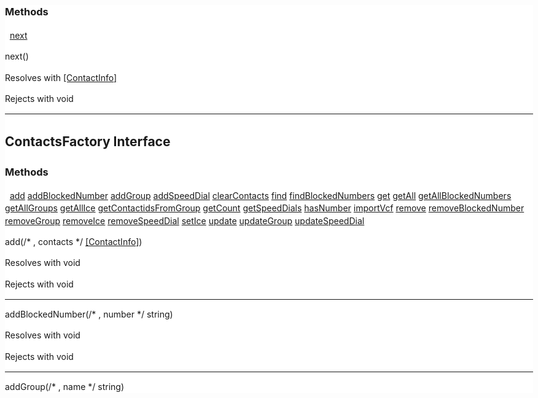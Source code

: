 

### Methods
&nbsp;&nbsp;[next](#interface_ContactCursor_method_next)  


  next()

  Resolves with <a href="#dictionary_ContactInfo">[ContactInfo]</a>

  Rejects with void

---





## ContactsFactory Interface



### Methods
&nbsp;&nbsp;[add](#interface_ContactsFactory_method_add)  [addBlockedNumber](#interface_ContactsFactory_method_addBlockedNumber)  [addGroup](#interface_ContactsFactory_method_addGroup)  [addSpeedDial](#interface_ContactsFactory_method_addSpeedDial)  [clearContacts](#interface_ContactsFactory_method_clearContacts)  [find](#interface_ContactsFactory_method_find)  [findBlockedNumbers](#interface_ContactsFactory_method_findBlockedNumbers)  [get](#interface_ContactsFactory_method_get)  [getAll](#interface_ContactsFactory_method_getAll)  [getAllBlockedNumbers](#interface_ContactsFactory_method_getAllBlockedNumbers)  [getAllGroups](#interface_ContactsFactory_method_getAllGroups)  [getAllIce](#interface_ContactsFactory_method_getAllIce)  [getContactidsFromGroup](#interface_ContactsFactory_method_getContactidsFromGroup)  [getCount](#interface_ContactsFactory_method_getCount)  [getSpeedDials](#interface_ContactsFactory_method_getSpeedDials)  [hasNumber](#interface_ContactsFactory_method_hasNumber)  [importVcf](#interface_ContactsFactory_method_importVcf)  [remove](#interface_ContactsFactory_method_remove)  [removeBlockedNumber](#interface_ContactsFactory_method_removeBlockedNumber)  [removeGroup](#interface_ContactsFactory_method_removeGroup)  [removeIce](#interface_ContactsFactory_method_removeIce)  [removeSpeedDial](#interface_ContactsFactory_method_removeSpeedDial)  [setIce](#interface_ContactsFactory_method_setIce)  [update](#interface_ContactsFactory_method_update)  [updateGroup](#interface_ContactsFactory_method_updateGroup)  [updateSpeedDial](#interface_ContactsFactory_method_updateSpeedDial)  


  add(/* , contacts */ <a href="#dictionary_ContactInfo">[ContactInfo]</a>)

  Resolves with void

  Rejects with void

---

  addBlockedNumber(/* , number */ string)

  Resolves with void

  Rejects with void

---

  addGroup(/* , name */ string)
